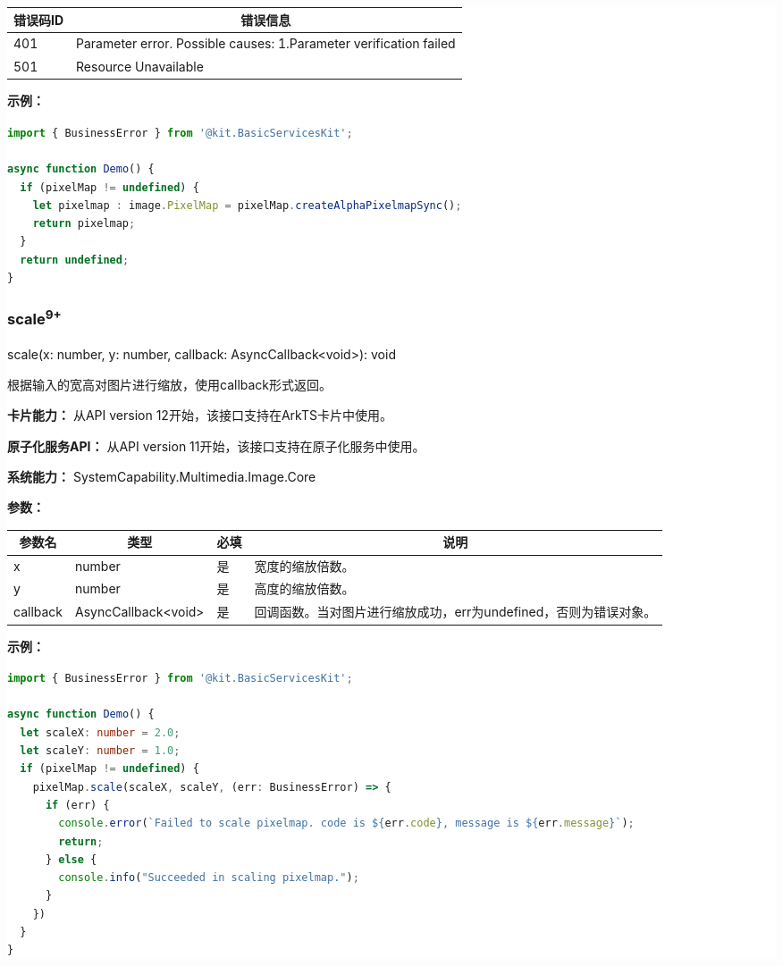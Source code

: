| 错误码ID | 错误信息 |
| ------- | --------------------------------------------|
|  401    | Parameter error. Possible causes: 1.Parameter verification failed |
|  501    | Resource Unavailable |

**示例：**

```ts
import { BusinessError } from '@kit.BasicServicesKit';

async function Demo() {
  if (pixelMap != undefined) {
    let pixelmap : image.PixelMap = pixelMap.createAlphaPixelmapSync();
    return pixelmap;
  }
  return undefined;
}
```

### scale<sup>9+</sup>

scale(x: number, y: number, callback: AsyncCallback\<void>): void

根据输入的宽高对图片进行缩放，使用callback形式返回。

**卡片能力：** 从API version 12开始，该接口支持在ArkTS卡片中使用。

**原子化服务API：** 从API version 11开始，该接口支持在原子化服务中使用。

**系统能力：** SystemCapability.Multimedia.Image.Core

**参数：**

| 参数名   | 类型                 | 必填 | 说明                            |
| -------- | -------------------- | ---- | ------------------------------- |
| x        | number               | 是   | 宽度的缩放倍数。|
| y        | number               | 是   | 高度的缩放倍数。|
| callback | AsyncCallback\<void> | 是   | 回调函数。当对图片进行缩放成功，err为undefined，否则为错误对象。 |

**示例：**

```ts
import { BusinessError } from '@kit.BasicServicesKit';

async function Demo() {
  let scaleX: number = 2.0;
  let scaleY: number = 1.0;
  if (pixelMap != undefined) {
    pixelMap.scale(scaleX, scaleY, (err: BusinessError) => {
      if (err) {
        console.error(`Failed to scale pixelmap. code is ${err.code}, message is ${err.message}`);
        return;
      } else {
        console.info("Succeeded in scaling pixelmap.");
      }
    })
  }
}
```
